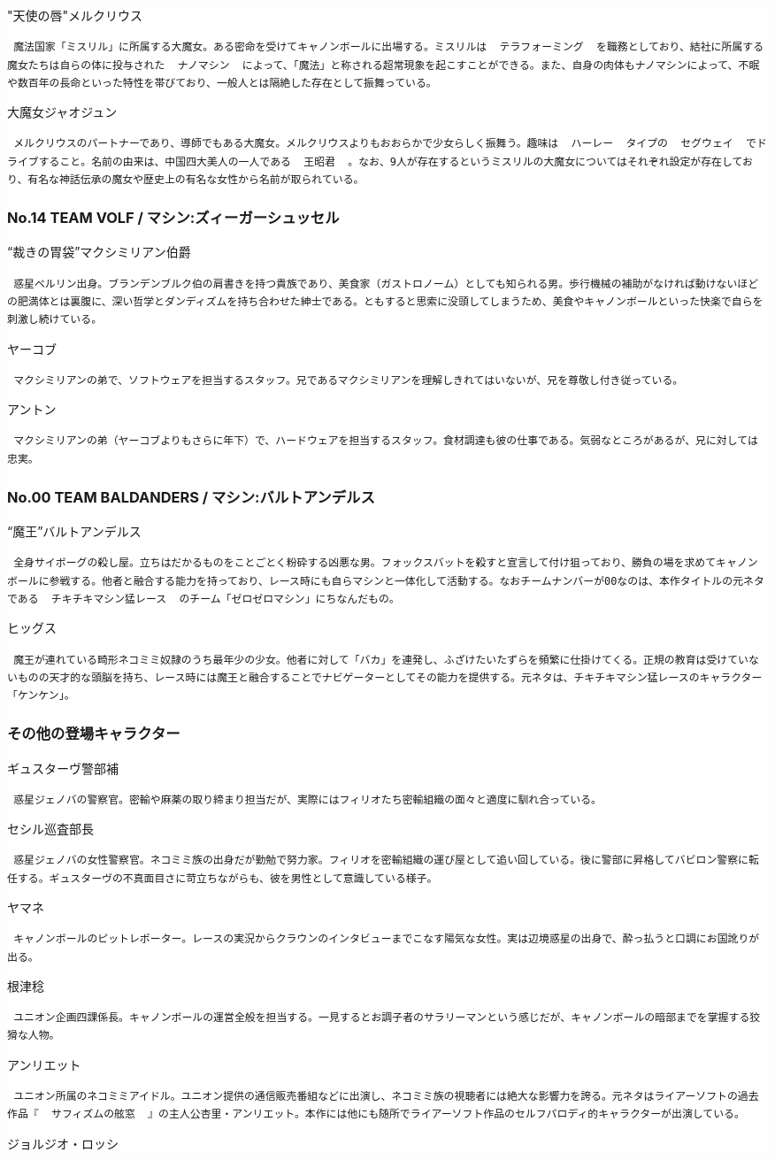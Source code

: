 "天使の唇"メルクリウス

     魔法国家「ミスリル」に所属する大魔女。ある密命を受けてキャノンボールに出場する。ミスリルは  テラフォーミング  を職務としており、結社に所属する魔女たちは自らの体に投与された  ナノマシン  によって、「魔法」と称される超常現象を起こすことができる。また、自身の肉体もナノマシンによって、不眠や数百年の長命といった特性を帯びており、一般人とは隔絶した存在として振舞っている。 
大魔女ジャオジュン

     メルクリウスのパートナーであり、導師でもある大魔女。メルクリウスよりもおおらかで少女らしく振舞う。趣味は  ハーレー  タイプの  セグウェイ  でドライブすること。名前の由来は、中国四大美人の一人である  王昭君  。なお、9人が存在するというミスリルの大魔女についてはそれぞれ設定が存在しており、有名な神話伝承の魔女や歴史上の有名な女性から名前が取られている。 

###  No.14 TEAM VOLF / マシン:ズィーガーシュッセル



“裁きの胃袋”マクシミリアン伯爵

     惑星ベルリン出身。ブランデンブルク伯の肩書きを持つ貴族であり、美食家（ガストロノーム）としても知られる男。歩行機械の補助がなければ動けないほどの肥満体とは裏腹に、深い哲学とダンディズムを持ち合わせた紳士である。ともすると思索に没頭してしまうため、美食やキャノンボールといった快楽で自らを刺激し続けている。 
ヤーコブ

     マクシミリアンの弟で、ソフトウェアを担当するスタッフ。兄であるマクシミリアンを理解しきれてはいないが、兄を尊敬し付き従っている。 
アントン

     マクシミリアンの弟（ヤーコブよりもさらに年下）で、ハードウェアを担当するスタッフ。食材調達も彼の仕事である。気弱なところがあるが、兄に対しては忠実。 

###  No.00 TEAM BALDANDERS / マシン:バルトアンデルス



“魔王”バルトアンデルス

     全身サイボーグの殺し屋。立ちはだかるものをことごとく粉砕する凶悪な男。フォックスバットを殺すと宣言して付け狙っており、勝負の場を求めてキャノンボールに参戦する。他者と融合する能力を持っており、レース時にも自らマシンと一体化して活動する。なおチームナンバーが00なのは、本作タイトルの元ネタである  チキチキマシン猛レース  のチーム「ゼロゼロマシン」にちなんだもの。 
ヒッグス

     魔王が連れている畸形ネコミミ奴隷のうち最年少の少女。他者に対して「バカ」を連発し、ふざけたいたずらを頻繁に仕掛けてくる。正規の教育は受けていないものの天才的な頭脳を持ち、レース時には魔王と融合することでナビゲーターとしてその能力を提供する。元ネタは、チキチキマシン猛レースのキャラクター「ケンケン」。 

###  その他の登場キャラクター



ギュスターヴ警部補

     惑星ジェノバの警察官。密輸や麻薬の取り締まり担当だが、実際にはフィリオたち密輸組織の面々と適度に馴れ合っている。 
セシル巡査部長

     惑星ジェノバの女性警察官。ネコミミ族の出身だが勤勉で努力家。フィリオを密輸組織の運び屋として追い回している。後に警部に昇格してバビロン警察に転任する。ギュスターヴの不真面目さに苛立ちながらも、彼を男性として意識している様子。 
ヤマネ

     キャノンボールのピットレポーター。レースの実況からクラウンのインタビューまでこなす陽気な女性。実は辺境惑星の出身で、酔っ払うと口調にお国訛りが出る。 
根津稔

     ユニオン企画四課係長。キャノンボールの運営全般を担当する。一見するとお調子者のサラリーマンという感じだが、キャノンボールの暗部までを掌握する狡猾な人物。 
アンリエット

     ユニオン所属のネコミミアイドル。ユニオン提供の通信販売番組などに出演し、ネコミミ族の視聴者には絶大な影響力を誇る。元ネタはライアーソフトの過去作品『  サフィズムの舷窓  』の主人公杏里・アンリエット。本作には他にも随所でライアーソフト作品のセルフパロディ的キャラクターが出演している。 
ジョルジオ・ロッシ
